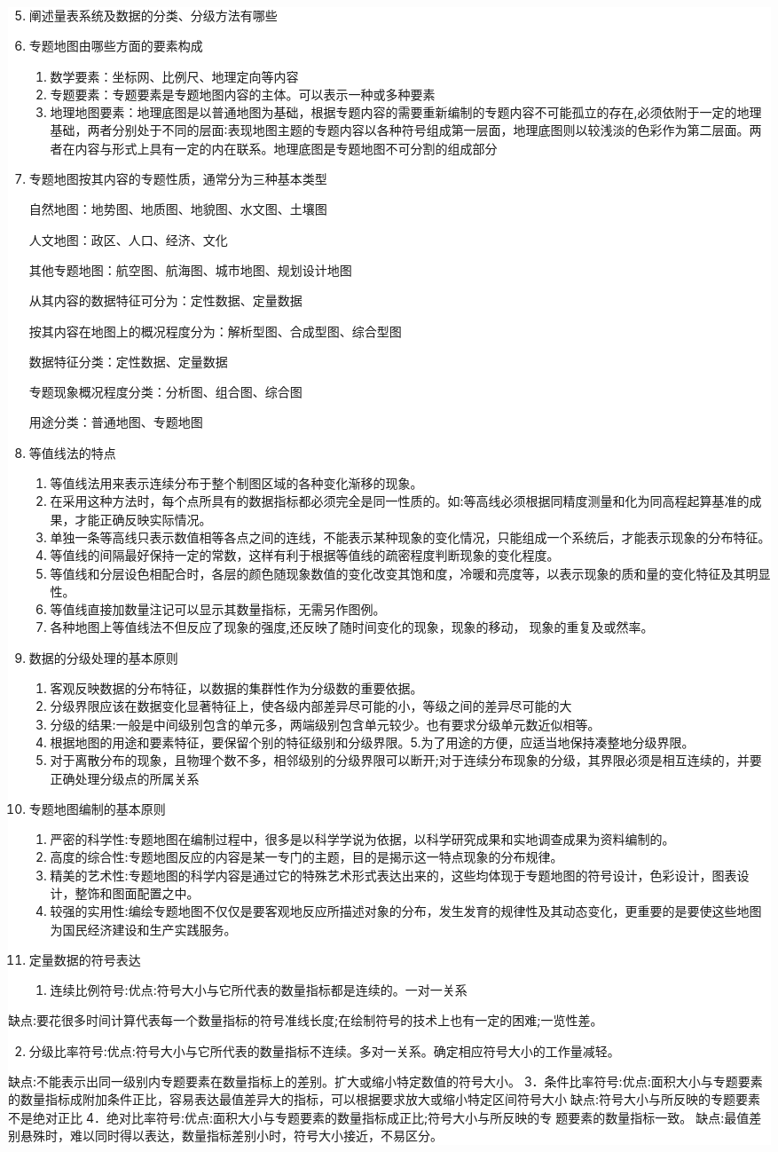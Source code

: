 5. 阐述量表系统及数据的分类、分级方法有哪些

6. 专题地图由哪些方面的要素构成

   1. 数学要素：坐标网、比例尺、地理定向等内容
   2. 专题要素：专题要素是专题地图内容的主体。可以表示一种或多种要素
   3. 地理地图要素：地理底图是以普通地图为基础，根据专题内容的需要重新编制的专题内容不可能孤立的存在,必须依附于一定的地理基础，两者分别处于不同的层面∶表现地图主题的专题内容以各种符号组成第一层面，地理底图则以较浅淡的色彩作为第二层面。两者在内容与形式上具有一定的内在联系。地理底图是专题地图不可分割的组成部分

7. 专题地图按其内容的专题性质，通常分为三种基本类型

   自然地图：地势图、地质图、地貌图、水文图、土壤图

   人文地图：政区、人口、经济、文化

   其他专题地图：航空图、航海图、城市地图、规划设计地图

   从其内容的数据特征可分为：定性数据、定量数据

   按其内容在地图上的概况程度分为：解析型图、合成型图、综合型图

   数据特征分类：定性数据、定量数据

   专题现象概况程度分类：分析图、组合图、综合图

   用途分类：普通地图、专题地图

1. 等值线法的特点
   1. 等值线法用来表示连续分布于整个制图区域的各种变化渐移的现象。
   2. 在采用这种方法时，每个点所具有的数据指标都必须完全是同一性质的。如:等高线必须根据同精度测量和化为同高程起算基准的成果，才能正确反映实际情况。
   3. 单独一条等高线只表示数值相等各点之间的连线，不能表示某种现象的变化情况，只能组成一个系统后，才能表示现象的分布特征。
   4. 等值线的间隔最好保持一定的常数，这样有利于根据等值线的疏密程度判断现象的变化程度。
   5. 等值线和分层设色相配合时，各层的颜色随现象数值的变化改变其饱和度，冷暖和亮度等，以表示现象的质和量的变化特征及其明显性。
   6. 等值线直接加数量注记可以显示其数量指标，无需另作图例。
   7. 各种地图上等值线法不但反应了现象的强度,还反映了随时间变化的现象，现象的移动，
      现象的重复及或然率。

7. 数据的分级处理的基本原则
   1. 客观反映数据的分布特征，以数据的集群性作为分级数的重要依据。
   2. 分级界限应该在数据变化显著特征上，使各级内部差异尽可能的小，等级之间的差异尽可能的大
   3. 分级的结果:一般是中间级别包含的单元多，两端级别包含单元较少。也有要求分级单元数近似相等。
   4. 根据地图的用途和要素特征，要保留个别的特征级别和分级界限。5.为了用途的方便，应适当地保持凑整地分级界限。
   5. 对于离散分布的现象，且物理个数不多，相邻级别的分级界限可以断开;对于连续分布现象的分级，其界限必须是相互连续的，并要正确处理分级点的所属关系

8. 专题地图编制的基本原则
   1. 严密的科学性:专题地图在编制过程中，很多是以科学学说为依据，以科学研究成果和实地调查成果为资料编制的。
   2. 高度的综合性:专题地图反应的内容是某一专门的主题，目的是揭示这一特点现象的分布规律。
   3. 精美的艺术性:专题地图的科学内容是通过它的特殊艺术形式表达出来的，这些均体现于专题地图的符号设计，色彩设计，图表设计，整饰和图面配置之中。
   4. 较强的实用性:编绘专题地图不仅仅是要客观地反应所描述对象的分布，发生发育的规律性及其动态变化，更重要的是要使这些地图为国民经济建设和生产实践服务。

9. 定量数据的符号表达
   1. 连续比例符号:优点:符号大小与它所代表的数量指标都是连续的。一对一关系

缺点:要花很多时间计算代表每一个数量指标的符号准线长度;在绘制符号的技术上也有一定的困难;一览性差。

2. 分级比率符号:优点:符号大小与它所代表的数量指标不连续。多对一关系。确定相应符号大小的工作量减轻。

缺点:不能表示出同一级别内专题要素在数量指标上的差别。扩大或缩小特定数值的符号大小。
            	 3．条件比率符号:优点:面积大小与专题要素的数量指标成附加条件正比，容易表达最值差异大的指标，可以根据要求放大或缩小特定区间符号大小
缺点:符号大小与所反映的专题要素不是绝对正比
            	 4．绝对比率符号:优点:面积大小与专题要素的数量指标成正比;符号大小与所反映的专
题要素的数量指标一致。
缺点:最值差别悬殊时，难以同时得以表达，数量指标差别小时，符号大小接近，不易区分。
